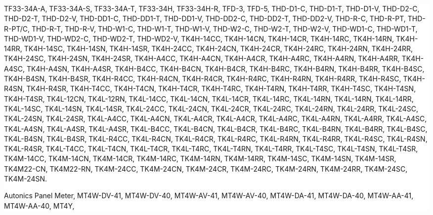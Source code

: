 TF33-34A-A, TF33-34A-S, TF33-34A-T, TF33-34H, TF33-34H-R, TFD-3, TFD-5, THD-D1-C, THD-D1-T, THD-D1-V, THD-D2-C, THD-D2-T, THD-D2-V, THD-DD1-C, THD-DD1-T, THD-DD1-V, THD-DD2-C, THD-DD2-T, THD-DD2-V, THD-R-C, THD-R-PT, THD-R-PT/C, THD-R-T, THD-R-V, THD-W1-C, THD-W1-T, THD-W1-V, THD-W2-C, THD-W2-T, THD-W2-V, THD-WD1-C, THD-WD1-T, THD-WD1-V, THD-WD2-C, THD-WD2-T, THD-WD2-V, TK4H-14CC, TK4H-14CN, TK4H-14CR, TK4H-14RC, TK4H-14RN, TK4H-14RR, TK4H-14SC, TK4H-14SN, TK4H-14SR, TK4H-24CC, TK4H-24CN, TK4H-24CR, TK4H-24RC, TK4H-24RN, TK4H-24RR, TK4H-24SC, TK4H-24SN, TK4H-24SR, TK4H-A4CC, TK4H-A4CN, TK4H-A4CR, TK4H-A4RC, TK4H-A4RN, TK4H-A4RR, TK4H-A4SC, TK4H-A4SN, TK4H-A4SR, TK4H-B4CC, TK4H-B4CN, TK4H-B4CR, TK4H-B4RC, TK4H-B4RN, TK4H-B4RR, TK4H-B4SC, TK4H-B4SN, TK4H-B4SR, TK4H-R4CC, TK4H-R4CN, TK4H-R4CR, TK4H-R4RC, TK4H-R4RN, TK4H-R4RR, TK4H-R4SC, TK4H-R4SN, TK4H-R4SR, TK4H-T4CC, TK4H-T4CN, TK4H-T4CR, TK4H-T4RC, TK4H-T4RN, TK4H-T4RR, TK4H-T4SC, TK4H-T4SN, TK4H-T4SR, TK4L-12CN, TK4L-12RN, TK4L-14CC, TK4L-14CN, TK4L-14CR, TK4L-14RC, TK4L-14RN, TK4L-14RN, TK4L-14RR, TK4L-14SC, TK4L-14SN, TK4L-14SR, TK4L-24CC, TK4L-24CN, TK4L-24CR, TK4L-24RC, TK4L-24RN, TK4L-24RR, TK4L-24SC, TK4L-24SN, TK4L-24SR, TK4L-A4CC, TK4L-A4CN, TK4L-A4CR, TK4L-A4CR, TK4L-A4RC, TK4L-A4RN, TK4L-A4RR, TK4L-A4SC, TK4L-A4SN, TK4L-A4SR, TK4L-A4SR, TK4L-B4CC, TK4L-B4CN, TK4L-B4CR, TK4L-B4RC, TK4L-B4RN, TK4L-B4RR, TK4L-B4SC, TK4L-B4SN, TK4L-B4SR, TK4L-R4CC, TK4L-R4CN, TK4L-R4CR, TK4L-R4RC, TK4L-R4RN, TK4L-R4RR, TK4L-R4SC, TK4L-R4SN, TK4L-R4SR, TK4L-T4CC, TK4L-T4CN, TK4L-T4CR, TK4L-T4RC, TK4L-T4RN, TK4L-T4RR, TK4L-T4SC, TK4L-T4SN, TK4L-T4SR, TK4M-14CC, TK4M-14CN, TK4M-14CR, TK4M-14RC, TK4M-14RN, TK4M-14RR, TK4M-14SC, TK4M-14SN, TK4M-14SR, TK4M22-CN, TK4M22-RN, TK4M-24CC, TK4M-24CN, TK4M-24CR, TK4M-24RC, TK4M-24RN, TK4M-24RR, TK4M-24SC, TK4M-24SN.

 Autonics Panel Meter, MT4W-DV-41, MT4W-DV-40, MT4W-AV-41, MT4W-AV-40, MT4W-DA-41, MT4W-DA-40, MT4W-AA-41, MT4W-AA-40, MT4Y,

 